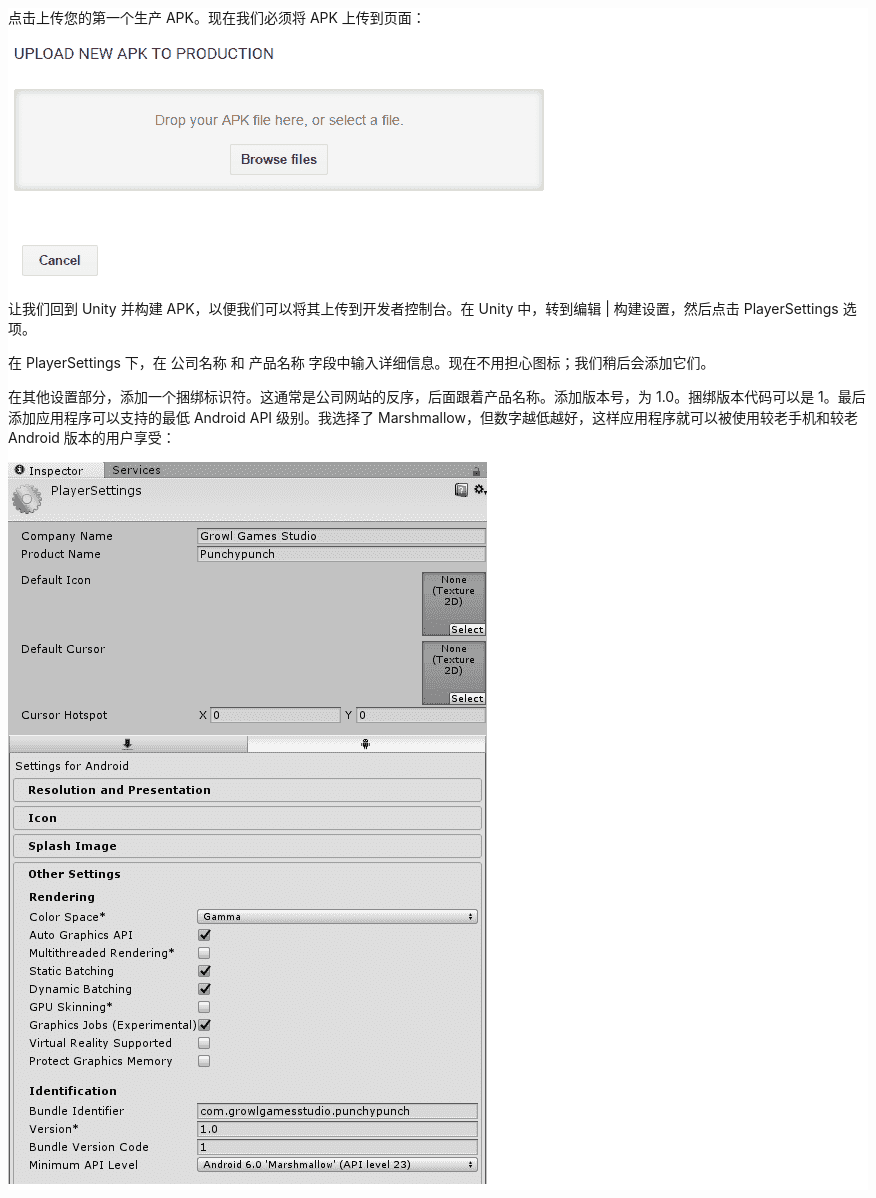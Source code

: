 点击上传您的第一个生产 APK。现在我们必须将 APK 上传到页面：

![图片](img/image_07_016.png)

让我们回到 Unity 并构建 APK，以便我们可以将其上传到开发者控制台。在 Unity 中，转到编辑 | 构建设置，然后点击 PlayerSettings 选项。

在 PlayerSettings 下，在 公司名称 和 产品名称 字段中输入详细信息。现在不用担心图标；我们稍后会添加它们。

在其他设置部分，添加一个捆绑标识符。这通常是公司网站的反序，后面跟着产品名称。添加版本号，为 1.0。捆绑版本代码可以是 1。最后添加应用程序可以支持的最低 Android API 级别。我选择了 Marshmallow，但数字越低越好，这样应用程序就可以被使用较老手机和较老 Android 版本的用户享受：

![图片](img/image_07_017.png)
